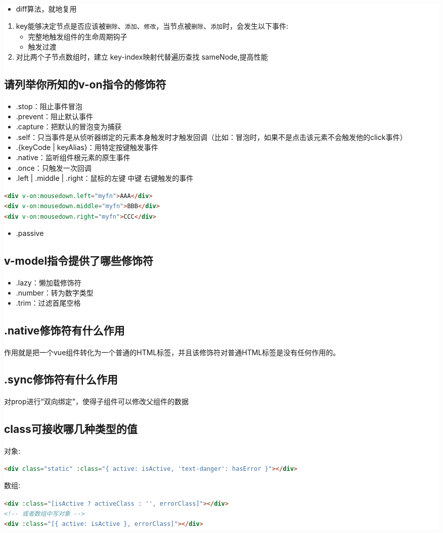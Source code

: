 

- diff算法，就地复用

1. key能够决定节点是否应该被`删除`、`添加`、`修改`，当节点被`删除`、`添加`时，会发生以下事件:
   - 完整地触发组件的生命周期钩子
   - 触发过渡
2. 对比两个子节点数组时，建立 key-index映射代替遍历查找 sameNode,提高性能

## 请列举你所知的v-on指令的修饰符

- .stop：阻止事件冒泡
- .prevent：阻止默认事件
- .capture：把默认的冒泡变为捕获
- .self：只当事件是从侦听器绑定的元素本身触发时才触发回调（比如：冒泡时，如果不是点击该元素不会触发他的click事件）
- .{keyCode | keyAlias}：用特定按键触发事件
- .native：监听组件根元素的原生事件
- .once：只触发一次回调
- .left | .middle | .right：鼠标的左键 中键 右键触发的事件
```html
<div v-on:mousedown.left="myfn">AAA</div>
<div v-on:mousedown.middle="myfn">BBB</div>
<div v-on:mousedown.right="myfn">CCC</div>
```
- .passive

## v-model指令提供了哪些修饰符

- .lazy：懒加载修饰符
- .number：转为数字类型
- .trim：过滤首尾空格

## .native修饰符有什么作用

作用就是把一个vue组件转化为一个普通的HTML标签，并且该修饰符对普通HTML标签是没有任何作用的。

## .sync修饰符有什么作用

对prop进行“双向绑定”，使得子组件可以修改父组件的数据

## class可接收哪几种类型的值

对象:

```html
<div class="static" :class="{ active: isActive, 'text-danger': hasError }"></div>
```

数组:

```html
<div :class="[isActive ? activeClass : '', errorClass]"></div>
<!-- 或者数组中写对象 -->
<div :class="[{ active: isActive }, errorClass]"></div>
```
